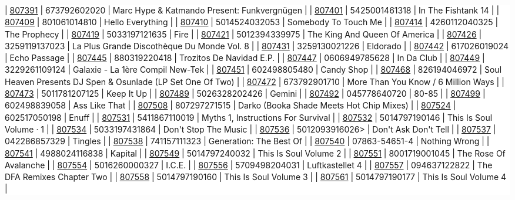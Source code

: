 | [807391](https://www.discogs.com/release/807391) | 673792602020 | Marc Hype & Katmando Present: Funkvergnügen |
| [807401](https://www.discogs.com/release/807401) | 5425001461318 | In The Fishtank 14 |
| [807409](https://www.discogs.com/release/807409) | 801061014810 | Hello Everything |
| [807410](https://www.discogs.com/release/807410) | 5014524032053 | Somebody To Touch Me |
| [807414](https://www.discogs.com/release/807414) | 4260112040325 | The Prophecy |
| [807419](https://www.discogs.com/release/807419) | 5033197121635 | Fire |
| [807421](https://www.discogs.com/release/807421) | 5012394339975 | The King And Queen Of America |
| [807426](https://www.discogs.com/release/807426) | 3259119137023 | La Plus Grande Discothèque Du Monde Vol. 8 |
| [807431](https://www.discogs.com/release/807431) | 3259130021226 | Eldorado |
| [807442](https://www.discogs.com/release/807442) | 617026019024 | Echo Passage |
| [807445](https://www.discogs.com/release/807445) | 880319220418 | Trozitos De Navidad E.P. |
| [807447](https://www.discogs.com/release/807447) | 0606949785628 | In Da Club |
| [807449](https://www.discogs.com/release/807449) | 3229261109124 | Galaxie - La 1ère Compil New-Tek |
| [807451](https://www.discogs.com/release/807451) | 602498805480 | Candy Shop |
| [807468](https://www.discogs.com/release/807468) | 826194046972 | Soul Heaven Presents DJ Spen & Osunlade (LP Set One Of Two) |
| [807472](https://www.discogs.com/release/807472) | 673792901710 | More Than You Know / 6 Million Ways |
| [807473](https://www.discogs.com/release/807473) | 5011781207125 | Keep It Up |
| [807489](https://www.discogs.com/release/807489) | 5026328202426 | Gemini |
| [807492](https://www.discogs.com/release/807492) | 045778640720 | 80-85 |
| [807499](https://www.discogs.com/release/807499) | 602498839058 | Ass Like That |
| [807508](https://www.discogs.com/release/807508) | 807297271515 | Darko (Booka Shade Meets Hot Chip Mixes) |
| [807524](https://www.discogs.com/release/807524) | 602517050198 | Enuff |
| [807531](https://www.discogs.com/release/807531) | 5411867110019 | Myths 1, Instructions For Survival |
| [807532](https://www.discogs.com/release/807532) | 5014797190146 | This Is Soul Volume · 1 |
| [807534](https://www.discogs.com/release/807534) | 5033197431864 | Don't Stop The Music |
| [807536](https://www.discogs.com/release/807536) | 5012093916026> | Don't Ask Don't Tell |
| [807537](https://www.discogs.com/release/807537) | 042286857329 | Tingles |
| [807538](https://www.discogs.com/release/807538) | 741157111323 | Generation: The Best Of |
| [807540](https://www.discogs.com/release/807540) | 07863-54651-4 | Nothing Wrong |
| [807541](https://www.discogs.com/release/807541) | 4988024116838 | Kapital |
| [807549](https://www.discogs.com/release/807549) | 5014797240032 | This Is Soul Volume 2 |
| [807551](https://www.discogs.com/release/807551) | 8001719001045 | The Rose Of Avalanche |
| [807554](https://www.discogs.com/release/807554) | 5016260000327 | I.C.E. |
| [807556](https://www.discogs.com/release/807556) | 5709498204031 | Luftkastellet 4 |
| [807557](https://www.discogs.com/release/807557) | 094637122822 | The DFA Remixes Chapter Two |
| [807558](https://www.discogs.com/release/807558) | 5014797190160 | This Is Soul Volume 3 |
| [807561](https://www.discogs.com/release/807561) | 5014797190177 | This Is Soul Volume 4 |